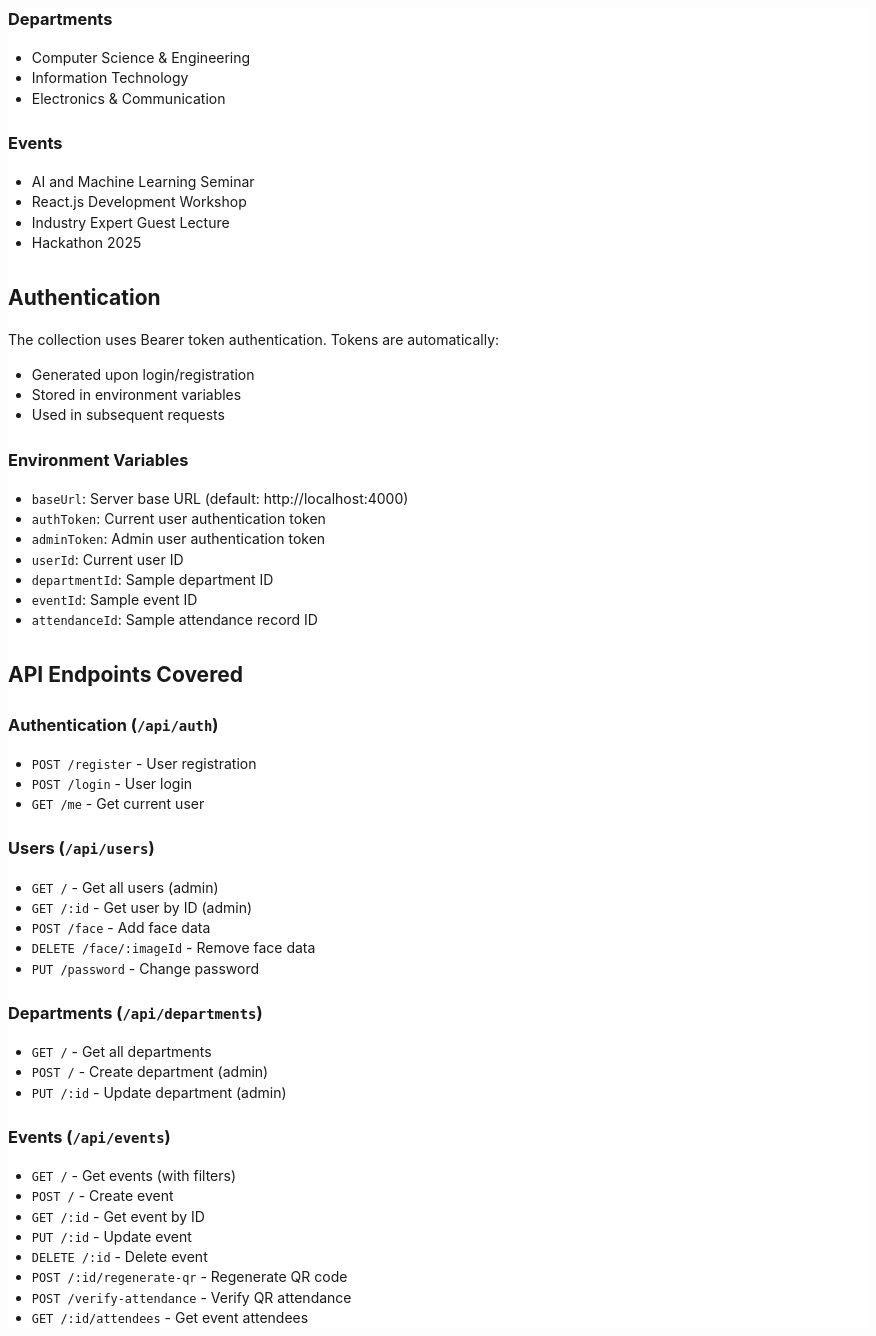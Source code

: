 ### Departments
- Computer Science & Engineering
- Information Technology
- Electronics & Communication

### Events
- AI and Machine Learning Seminar
- React.js Development Workshop
- Industry Expert Guest Lecture
- Hackathon 2025

## Authentication

The collection uses Bearer token authentication. Tokens are automatically:
- Generated upon login/registration
- Stored in environment variables
- Used in subsequent requests

### Environment Variables
- `baseUrl`: Server base URL (default: http://localhost:4000)
- `authToken`: Current user authentication token
- `adminToken`: Admin user authentication token
- `userId`: Current user ID
- `departmentId`: Sample department ID
- `eventId`: Sample event ID
- `attendanceId`: Sample attendance record ID

## API Endpoints Covered

### Authentication (`/api/auth`)
- `POST /register` - User registration
- `POST /login` - User login
- `GET /me` - Get current user

### Users (`/api/users`)
- `GET /` - Get all users (admin)
- `GET /:id` - Get user by ID (admin)
- `POST /face` - Add face data
- `DELETE /face/:imageId` - Remove face data
- `PUT /password` - Change password

### Departments (`/api/departments`)
- `GET /` - Get all departments
- `POST /` - Create department (admin)
- `PUT /:id` - Update department (admin)

### Events (`/api/events`)
- `GET /` - Get events (with filters)
- `POST /` - Create event
- `GET /:id` - Get event by ID
- `PUT /:id` - Update event
- `DELETE /:id` - Delete event
- `POST /:id/regenerate-qr` - Regenerate QR code
- `POST /verify-attendance` - Verify QR attendance
- `GET /:id/attendees` - Get event attendees
